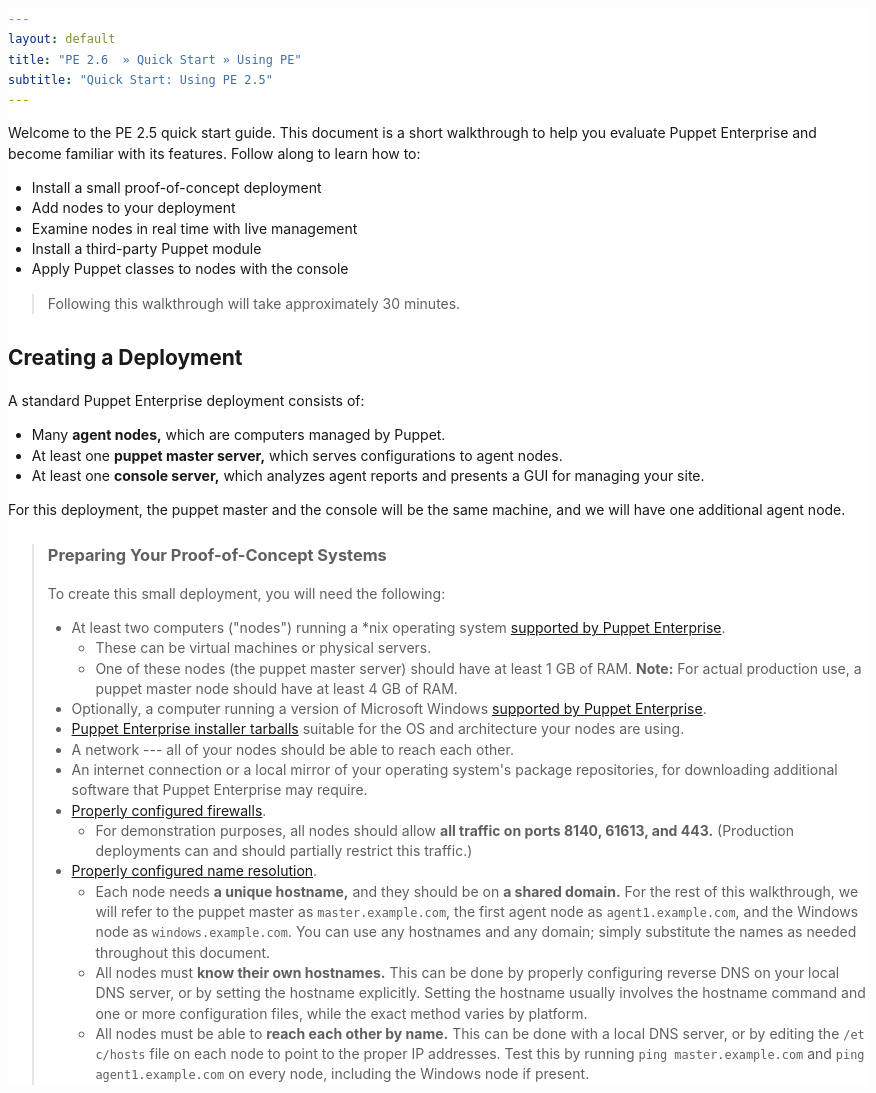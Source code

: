 ```yaml
---
layout: default
title: "PE 2.6  » Quick Start » Using PE"
subtitle: "Quick Start: Using PE 2.5"
---
```


[downloads]: http://info.puppetlabs.com/download-pe.html

Welcome to the PE 2.5 quick start guide. This document is a short walkthrough to help you evaluate Puppet Enterprise and become familiar with its features. Follow along to learn how to:

* Install a small proof-of-concept deployment
* Add nodes to your deployment
* Examine nodes in real time with live management
* Install a third-party Puppet module
* Apply Puppet classes to nodes with the console

> Following this walkthrough will take approximately 30 minutes.

Creating a Deployment
-----

A standard Puppet Enterprise deployment consists of:

* Many **agent nodes,** which are computers managed by Puppet.
* At least one **puppet master server,** which serves configurations to agent nodes.
* At least one **console server,** which analyzes agent reports and presents a GUI for managing your site.

For this deployment, the puppet master and the console will be the same machine, and we will have one additional agent node.

> ### Preparing Your Proof-of-Concept Systems
> 
> To create this small deployment, you will need the following:
> 
> * At least two computers ("nodes") running a \*nix operating system [supported by Puppet Enterprise](./install_system_requirements.html).
>     * These can be virtual machines or physical servers. 
>     * One of these nodes (the puppet master server) should have at least 1 GB of RAM. **Note:** For actual production use, a puppet master node should have at least 4 GB of RAM.
> * Optionally, a computer running a version of Microsoft Windows [supported by Puppet Enterprise](./install_system_requirements.html).
> * [Puppet Enterprise installer tarballs][downloads] suitable for the OS and architecture your nodes are using. 
> * A network --- all of your nodes should be able to reach each other.
> * An internet connection or a local mirror of your operating system's package repositories, for downloading additional software that Puppet Enterprise may require.
> * [Properly configured firewalls](./install_preparing.html#firewall-configuration).
>     * For demonstration purposes, all nodes should allow **all traffic on ports 8140, 61613, and 443.** (Production deployments can and should partially restrict this traffic.)
> * [Properly configured name resolution](./install_preparing.html#name-resolution).
>     * Each node needs **a unique hostname,** and they should be on **a shared domain.** For the rest of this walkthrough, we will refer to the puppet master as `master.example.com`, the first agent node as `agent1.example.com`, and the Windows node as `windows.example.com`. You can use any hostnames and any domain; simply substitute the names as needed throughout this document.
>     * All nodes must **know their own hostnames.** This can be done by properly configuring reverse DNS on your local DNS server, or by setting the hostname explicitly. Setting the hostname usually involves the hostname command and one or more configuration files, while the exact method varies by platform.
>     * All nodes must be able to **reach each other by name.** This can be done with a local DNS server, or by editing the `/etc/hosts` file on each node to point to the proper IP addresses. Test this by running `ping master.example.com` and `ping agent1.example.com` on every node, including the Windows node if present.

[console_cert]: ./console_accessing.html#accepting-the-consoles-certificate
[console_nav]: ./console_navigating.html
[mysql_user]: ./images/quick/mysql_user.png
[clone_done]: ./images/quick/clone_done.png
[clone_preview]: ./images/quick/clone_preview.png
[clone_first]: ./images/quick/clone_first.png
[classbutton]: ./images/quick/add_class_button.png
[add_motd]: ./images/quick/add_motd.png
[assign_motd]: ./images/quick/assign_motd.png
